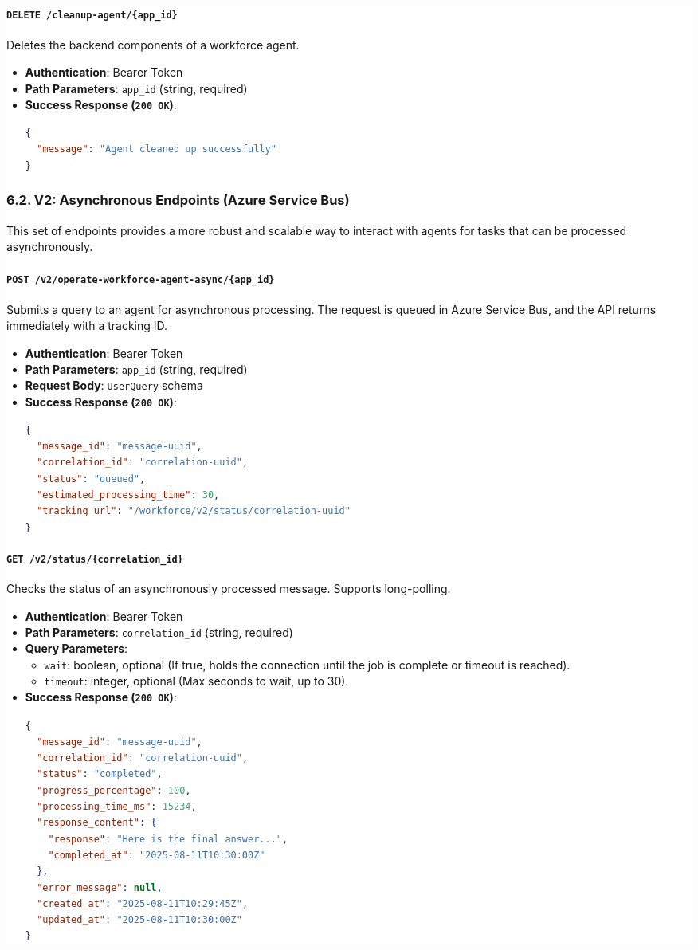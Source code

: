#### `DELETE /cleanup-agent/{app_id}`

Deletes the backend components of a workforce agent.

*   **Authentication**: Bearer Token
*   **Path Parameters**: `app_id` (string, required)
*   **Success Response (`200 OK`)**:
    ```json
    {
      "message": "Agent cleaned up successfully"
    }
    ```

### 6.2. V2: Asynchronous Endpoints (Azure Service Bus)

This set of endpoints provides a more robust and scalable way to interact with agents for tasks that can be processed asynchronously.

#### `POST /v2/operate-workforce-agent-async/{app_id}`

Submits a query to an agent for asynchronous processing. The request is queued in Azure Service Bus, and the API returns immediately with a tracking ID.

*   **Authentication**: Bearer Token
*   **Path Parameters**: `app_id` (string, required)
*   **Request Body**: `UserQuery` schema
*   **Success Response (`200 OK`)**:
    ```json
    {
      "message_id": "message-uuid",
      "correlation_id": "correlation-uuid",
      "status": "queued",
      "estimated_processing_time": 30,
      "tracking_url": "/workforce/v2/status/correlation-uuid"
    }
    ```

#### `GET /v2/status/{correlation_id}`

Checks the status of an asynchronously processed message. Supports long-polling.

*   **Authentication**: Bearer Token
*   **Path Parameters**: `correlation_id` (string, required)
*   **Query Parameters**:
    *   `wait`: boolean, optional (If true, holds the connection until the job is complete or timeout is reached).
    *   `timeout`: integer, optional (Max seconds to wait, up to 30).
*   **Success Response (`200 OK`)**:
    ```json
    {
      "message_id": "message-uuid",
      "correlation_id": "correlation-uuid",
      "status": "completed",
      "progress_percentage": 100,
      "processing_time_ms": 15234,
      "response_content": {
        "response": "Here is the final answer...",
        "completed_at": "2025-08-11T10:30:00Z"
      },
      "error_message": null,
      "created_at": "2025-08-11T10:29:45Z",
      "updated_at": "2025-08-11T10:30:00Z"
    }
    ```
